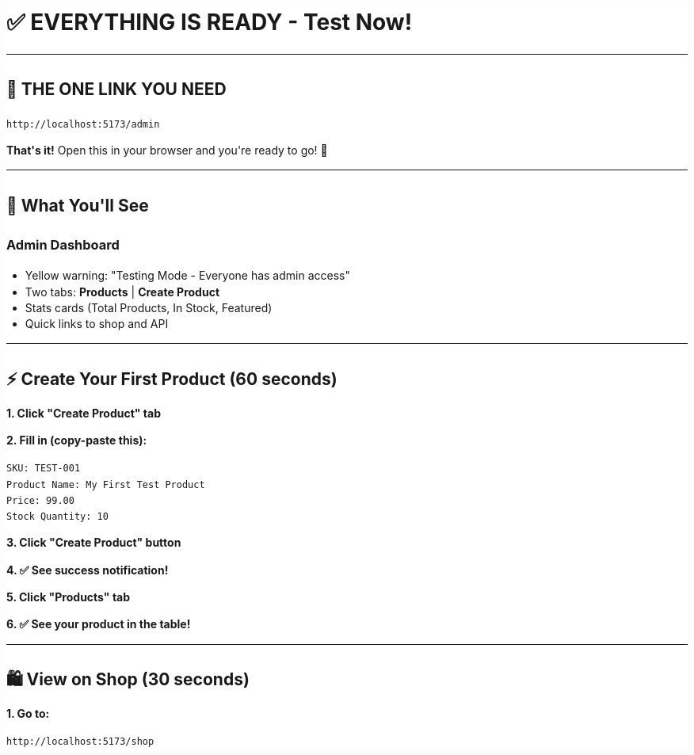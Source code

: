 # ✅ EVERYTHING IS READY - Test Now!

---

## 🎯 **THE ONE LINK YOU NEED**

```
http://localhost:5173/admin
```

**That's it!** Open this in your browser and you're ready to go! 🎉

---

## 🎨 What You'll See

### Admin Dashboard
- Yellow warning: "Testing Mode - Everyone has admin access"
- Two tabs: **Products** | **Create Product**
- Stats cards (Total Products, In Stock, Featured)
- Quick links to shop and API

---

## ⚡ Create Your First Product (60 seconds)

**1. Click "Create Product" tab**

**2. Fill in (copy-paste this):**
```
SKU: TEST-001
Product Name: My First Test Product
Price: 99.00
Stock Quantity: 10
```

**3. Click "Create Product" button**

**4. ✅ See success notification!**

**5. Click "Products" tab**

**6. ✅ See your product in the table!**

---

## 🛍️ View on Shop (30 seconds)

**1. Go to:**
```
http://localhost:5173/shop
```
